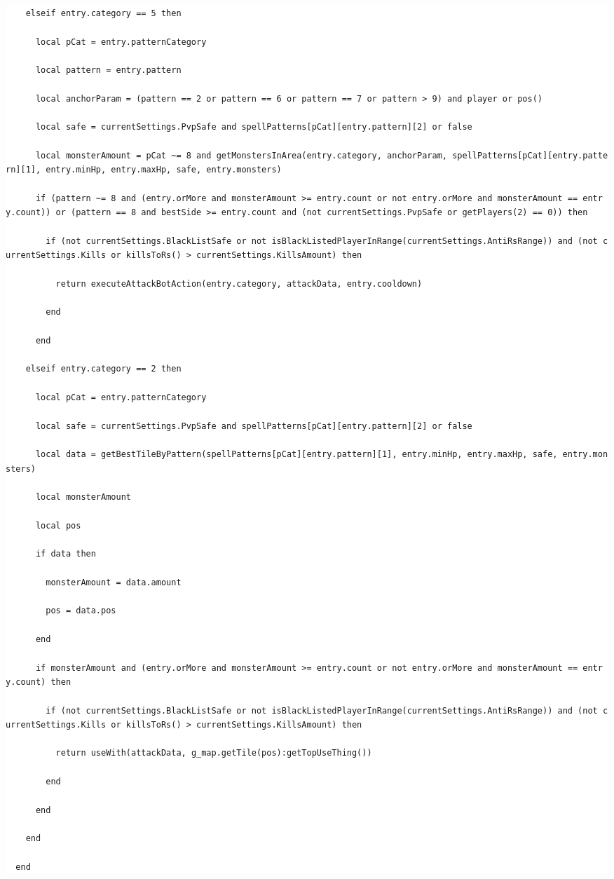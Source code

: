         elseif entry.category == 5 then

          local pCat = entry.patternCategory

          local pattern = entry.pattern

          local anchorParam = (pattern == 2 or pattern == 6 or pattern == 7 or pattern > 9) and player or pos()

          local safe = currentSettings.PvpSafe and spellPatterns[pCat][entry.pattern][2] or false

          local monsterAmount = pCat ~= 8 and getMonstersInArea(entry.category, anchorParam, spellPatterns[pCat][entry.pattern][1], entry.minHp, entry.maxHp, safe, entry.monsters)

          if (pattern ~= 8 and (entry.orMore and monsterAmount >= entry.count or not entry.orMore and monsterAmount == entry.count)) or (pattern == 8 and bestSide >= entry.count and (not currentSettings.PvpSafe or getPlayers(2) == 0)) then

            if (not currentSettings.BlackListSafe or not isBlackListedPlayerInRange(currentSettings.AntiRsRange)) and (not currentSettings.Kills or killsToRs() > currentSettings.KillsAmount) then

              return executeAttackBotAction(entry.category, attackData, entry.cooldown)

            end

          end

        elseif entry.category == 2 then

          local pCat = entry.patternCategory

          local safe = currentSettings.PvpSafe and spellPatterns[pCat][entry.pattern][2] or false

          local data = getBestTileByPattern(spellPatterns[pCat][entry.pattern][1], entry.minHp, entry.maxHp, safe, entry.monsters)

          local monsterAmount

          local pos

          if data then

            monsterAmount = data.amount

            pos = data.pos

          end

          if monsterAmount and (entry.orMore and monsterAmount >= entry.count or not entry.orMore and monsterAmount == entry.count) then

            if (not currentSettings.BlackListSafe or not isBlackListedPlayerInRange(currentSettings.AntiRsRange)) and (not currentSettings.Kills or killsToRs() > currentSettings.KillsAmount) then

              return useWith(attackData, g_map.getTile(pos):getTopUseThing())

            end

          end

        end

      end
